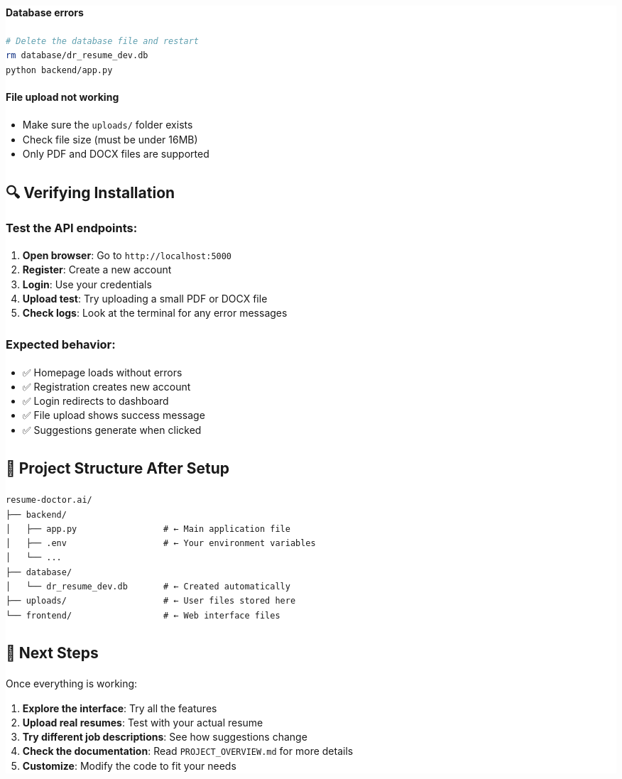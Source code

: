 #### Database errors
```bash
# Delete the database file and restart
rm database/dr_resume_dev.db
python backend/app.py
```

#### File upload not working
- Make sure the `uploads/` folder exists
- Check file size (must be under 16MB)
- Only PDF and DOCX files are supported

## 🔍 Verifying Installation

### Test the API endpoints:
1. **Open browser**: Go to `http://localhost:5000`
2. **Register**: Create a new account
3. **Login**: Use your credentials
4. **Upload test**: Try uploading a small PDF or DOCX file
5. **Check logs**: Look at the terminal for any error messages

### Expected behavior:
- ✅ Homepage loads without errors
- ✅ Registration creates new account
- ✅ Login redirects to dashboard
- ✅ File upload shows success message
- ✅ Suggestions generate when clicked

## 📁 Project Structure After Setup

```
resume-doctor.ai/
├── backend/
│   ├── app.py                 # ← Main application file
│   ├── .env                   # ← Your environment variables
│   └── ...
├── database/
│   └── dr_resume_dev.db       # ← Created automatically
├── uploads/                   # ← User files stored here
└── frontend/                  # ← Web interface files
```

## 🎯 Next Steps

Once everything is working:

1. **Explore the interface**: Try all the features
2. **Upload real resumes**: Test with your actual resume
3. **Try different job descriptions**: See how suggestions change
4. **Check the documentation**: Read `PROJECT_OVERVIEW.md` for more details
5. **Customize**: Modify the code to fit your needs
